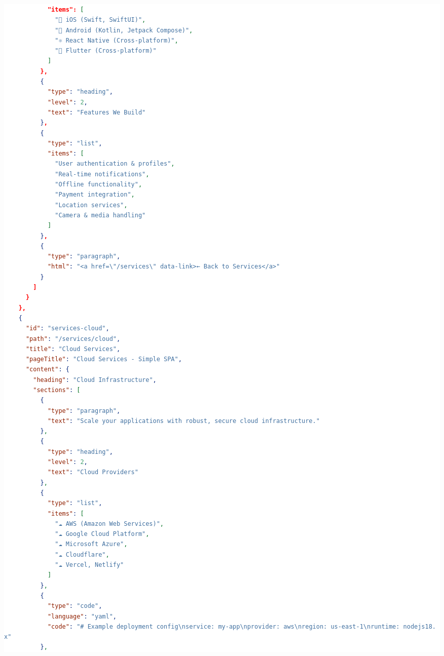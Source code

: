 ```json
            "items": [
              "📱 iOS (Swift, SwiftUI)",
              "🤖 Android (Kotlin, Jetpack Compose)",
              "⚛️ React Native (Cross-platform)",
              "🎯 Flutter (Cross-platform)"
            ]
          },
          {
            "type": "heading",
            "level": 2,
            "text": "Features We Build"
          },
          {
            "type": "list",
            "items": [
              "User authentication & profiles",
              "Real-time notifications",
              "Offline functionality",
              "Payment integration",
              "Location services",
              "Camera & media handling"
            ]
          },
          {
            "type": "paragraph",
            "html": "<a href=\"/services\" data-link>← Back to Services</a>"
          }
        ]
      }
    },
    {
      "id": "services-cloud",
      "path": "/services/cloud",
      "title": "Cloud Services",
      "pageTitle": "Cloud Services - Simple SPA",
      "content": {
        "heading": "Cloud Infrastructure",
        "sections": [
          {
            "type": "paragraph",
            "text": "Scale your applications with robust, secure cloud infrastructure."
          },
          {
            "type": "heading",
            "level": 2,
            "text": "Cloud Providers"
          },
          {
            "type": "list",
            "items": [
              "☁️ AWS (Amazon Web Services)",
              "☁️ Google Cloud Platform",
              "☁️ Microsoft Azure",
              "☁️ Cloudflare",
              "☁️ Vercel, Netlify"
            ]
          },
          {
            "type": "code",
            "language": "yaml",
            "code": "# Example deployment config\nservice: my-app\nprovider: aws\nregion: us-east-1\nruntime: nodejs18.x"
          },
```